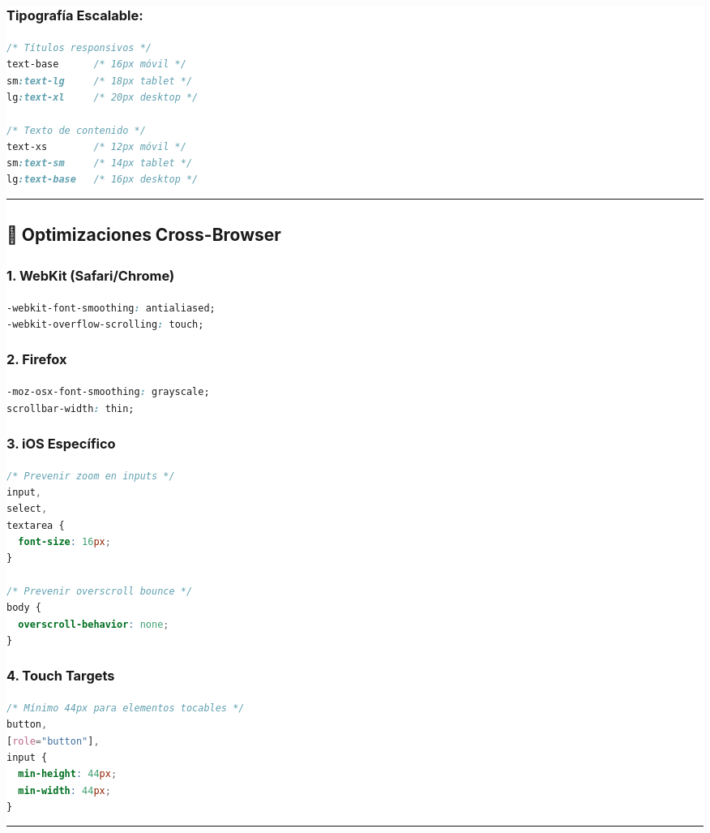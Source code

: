### Tipografía Escalable:

```css
/* Títulos responsivos */
text-base      /* 16px móvil */
sm:text-lg     /* 18px tablet */
lg:text-xl     /* 20px desktop */

/* Texto de contenido */
text-xs        /* 12px móvil */
sm:text-sm     /* 14px tablet */
lg:text-base   /* 16px desktop */
```

---

## 🔧 Optimizaciones Cross-Browser

### 1. **WebKit (Safari/Chrome)**

```css
-webkit-font-smoothing: antialiased;
-webkit-overflow-scrolling: touch;
```

### 2. **Firefox**

```css
-moz-osx-font-smoothing: grayscale;
scrollbar-width: thin;
```

### 3. **iOS Específico**

```css
/* Prevenir zoom en inputs */
input,
select,
textarea {
  font-size: 16px;
}

/* Prevenir overscroll bounce */
body {
  overscroll-behavior: none;
}
```

### 4. **Touch Targets**

```css
/* Mínimo 44px para elementos tocables */
button,
[role="button"],
input {
  min-height: 44px;
  min-width: 44px;
}
```

---